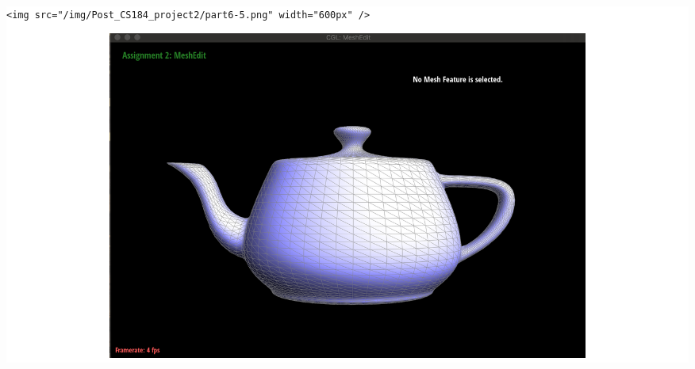     <img src="/img/Post_CS184_project2/part6-5.png" width="600px" />
</center>
<center>
    <img src="/img/Post_CS184_project2/part6-4.png" width="600px" />